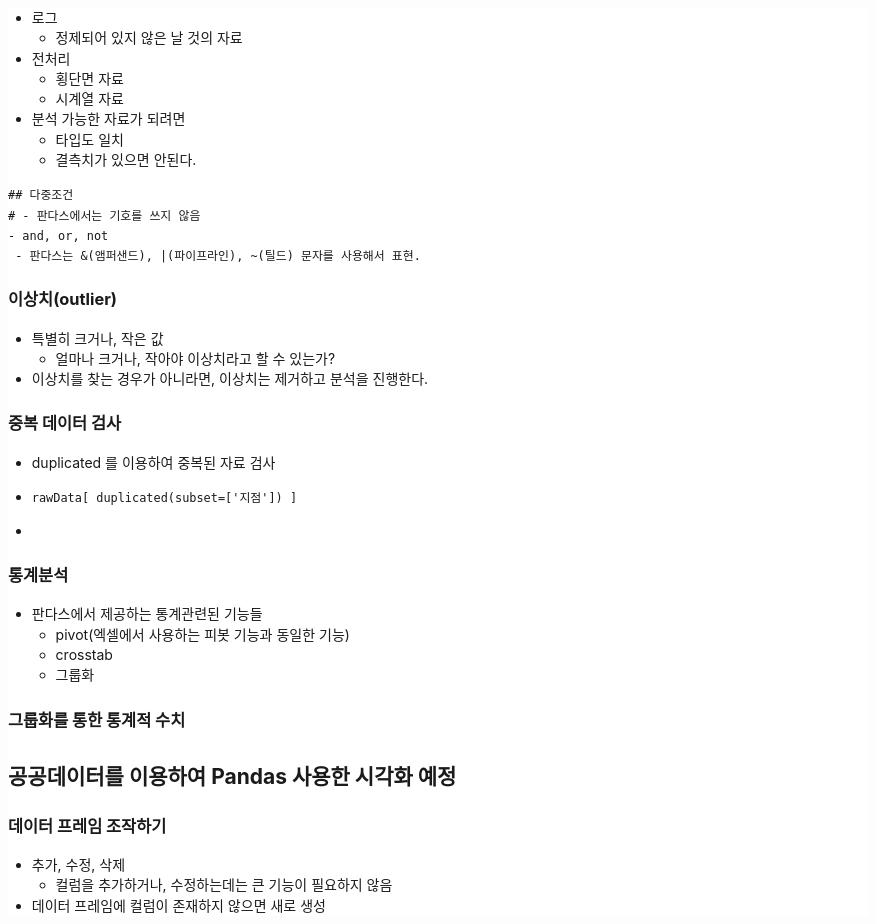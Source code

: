 

- 로그
  - 정제되어 있지 않은 날 것의 자료
- 전처리
  - 횡단면 자료
  - 시계열 자료
- 분석 가능한 자료가 되려면
  - 타입도 일치
  - 결측치가 있으면 안된다.





```
## 다중조건
# - 판다스에서는 기호를 쓰지 않음
- and, or, not
 - 판다스는 &(앰퍼샌드), |(파이프라인), ~(틸드) 문자를 사용해서 표현.
```



### 이상치(outlier)

- 특별히 크거나, 작은 값
  - 얼마나 크거나, 작아야 이상치라고 할 수 있는가?
- 이상치를 찾는 경우가 아니라면, 이상치는 제거하고 분석을 진행한다.



### 중복 데이터 검사

- duplicated 를 이용하여 중복된 자료 검사

- ```
  rawData[ duplicated(subset=['지점']) ]
  ```

- 



### 통계분석

- 판다스에서 제공하는 통계관련된 기능들
  - pivot(엑셀에서 사용하는 피봇 기능과 동일한 기능)
  - crosstab
  - 그룹화 



### 그룹화를 통한 통계적 수치



## 공공데이터를 이용하여 Pandas 사용한 시각화 예정





### 데이터 프레임 조작하기

- 추가,  수정, 삭제
  - 컬럼을 추가하거나, 수정하는데는 큰 기능이 필요하지 않음
- 데이터 프레임에 컬럼이 존재하지 않으면 새로 생성

```